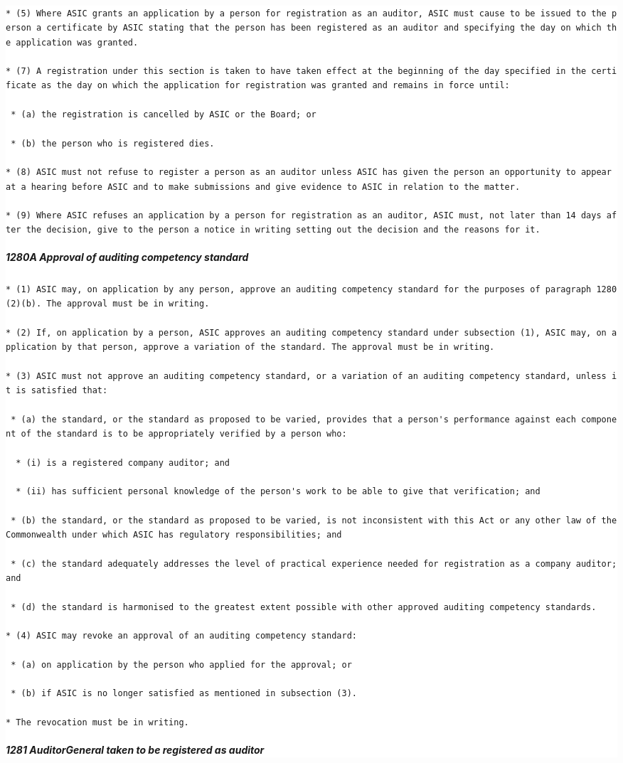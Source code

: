     * (5) Where ASIC grants an application by a person for registration as an auditor, ASIC must cause to be issued to the person a certificate by ASIC stating that the person has been registered as an auditor and specifying the day on which the application was granted.

    * (7) A registration under this section is taken to have taken effect at the beginning of the day specified in the certificate as the day on which the application for registration was granted and remains in force until:

     * (a) the registration is cancelled by ASIC or the Board; or

     * (b) the person who is registered dies.

    * (8) ASIC must not refuse to register a person as an auditor unless ASIC has given the person an opportunity to appear at a hearing before ASIC and to make submissions and give evidence to ASIC in relation to the matter.

    * (9) Where ASIC refuses an application by a person for registration as an auditor, ASIC must, not later than 14 days after the decision, give to the person a notice in writing setting out the decision and the reasons for it.

##### 1280A  Approval of auditing competency standard

    * (1) ASIC may, on application by any person, approve an auditing competency standard for the purposes of paragraph 1280(2)(b). The approval must be in writing.

    * (2) If, on application by a person, ASIC approves an auditing competency standard under subsection (1), ASIC may, on application by that person, approve a variation of the standard. The approval must be in writing.

    * (3) ASIC must not approve an auditing competency standard, or a variation of an auditing competency standard, unless it is satisfied that:

     * (a) the standard, or the standard as proposed to be varied, provides that a person's performance against each component of the standard is to be appropriately verified by a person who:

      * (i) is a registered company auditor; and

      * (ii) has sufficient personal knowledge of the person's work to be able to give that verification; and

     * (b) the standard, or the standard as proposed to be varied, is not inconsistent with this Act or any other law of the Commonwealth under which ASIC has regulatory responsibilities; and

     * (c) the standard adequately addresses the level of practical experience needed for registration as a company auditor; and

     * (d) the standard is harmonised to the greatest extent possible with other approved auditing competency standards.

    * (4) ASIC may revoke an approval of an auditing competency standard:

     * (a) on application by the person who applied for the approval; or

     * (b) if ASIC is no longer satisfied as mentioned in subsection (3).

    * The revocation must be in writing.

##### 1281  AuditorGeneral taken to be registered as auditor
